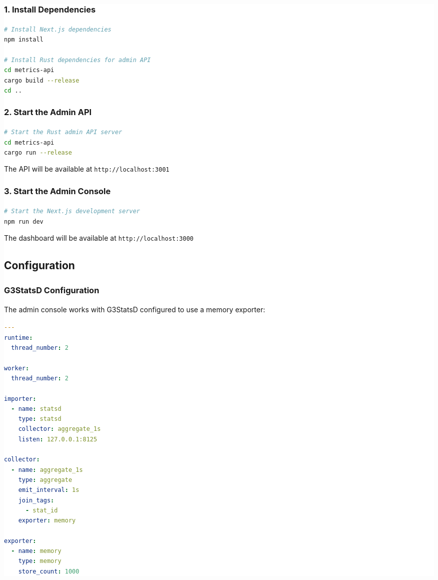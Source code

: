 ### 1. Install Dependencies

```bash
# Install Next.js dependencies
npm install

# Install Rust dependencies for admin API
cd metrics-api
cargo build --release
cd ..
```

### 2. Start the Admin API

```bash
# Start the Rust admin API server
cd metrics-api
cargo run --release
```

The API will be available at `http://localhost:3001`

### 3. Start the Admin Console

```bash
# Start the Next.js development server
npm run dev
```

The dashboard will be available at `http://localhost:3000`

## Configuration

### G3StatsD Configuration

The admin console works with G3StatsD configured to use a memory exporter:

```yaml
---
runtime:
  thread_number: 2

worker:
  thread_number: 2

importer:
  - name: statsd
    type: statsd
    collector: aggregate_1s
    listen: 127.0.0.1:8125

collector:
  - name: aggregate_1s
    type: aggregate
    emit_interval: 1s
    join_tags:
      - stat_id
    exporter: memory

exporter:
  - name: memory
    type: memory
    store_count: 1000
```
